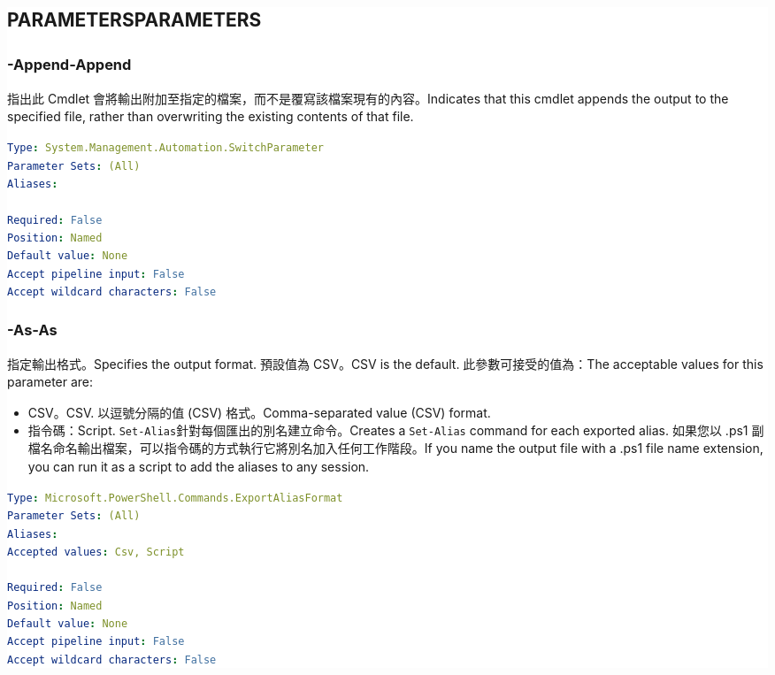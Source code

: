 ## <span data-ttu-id="10192-134">PARAMETERS</span><span class="sxs-lookup"><span data-stu-id="10192-134">PARAMETERS</span></span>

### <span data-ttu-id="10192-135">-Append</span><span class="sxs-lookup"><span data-stu-id="10192-135">-Append</span></span>

<span data-ttu-id="10192-136">指出此 Cmdlet 會將輸出附加至指定的檔案，而不是覆寫該檔案現有的內容。</span><span class="sxs-lookup"><span data-stu-id="10192-136">Indicates that this cmdlet appends the output to the specified file, rather than overwriting the existing contents of that file.</span></span>

```yaml
Type: System.Management.Automation.SwitchParameter
Parameter Sets: (All)
Aliases:

Required: False
Position: Named
Default value: None
Accept pipeline input: False
Accept wildcard characters: False
```

### <span data-ttu-id="10192-137">-As</span><span class="sxs-lookup"><span data-stu-id="10192-137">-As</span></span>

<span data-ttu-id="10192-138">指定輸出格式。</span><span class="sxs-lookup"><span data-stu-id="10192-138">Specifies the output format.</span></span>
<span data-ttu-id="10192-139">預設值為 CSV。</span><span class="sxs-lookup"><span data-stu-id="10192-139">CSV is the default.</span></span>
<span data-ttu-id="10192-140">此參數可接受的值為：</span><span class="sxs-lookup"><span data-stu-id="10192-140">The acceptable values for this parameter are:</span></span>

- <span data-ttu-id="10192-141">CSV。</span><span class="sxs-lookup"><span data-stu-id="10192-141">CSV.</span></span>
<span data-ttu-id="10192-142">以逗號分隔的值 (CSV) 格式。</span><span class="sxs-lookup"><span data-stu-id="10192-142">Comma-separated value (CSV) format.</span></span>
- <span data-ttu-id="10192-143">指令碼：</span><span class="sxs-lookup"><span data-stu-id="10192-143">Script.</span></span>
<span data-ttu-id="10192-144">`Set-Alias`針對每個匯出的別名建立命令。</span><span class="sxs-lookup"><span data-stu-id="10192-144">Creates a `Set-Alias` command for each exported alias.</span></span>
<span data-ttu-id="10192-145">如果您以 .ps1 副檔名命名輸出檔案，可以指令碼的方式執行它將別名加入任何工作階段。</span><span class="sxs-lookup"><span data-stu-id="10192-145">If you name the output file with a .ps1 file name extension, you can run it as a script to add the aliases to any session.</span></span>

```yaml
Type: Microsoft.PowerShell.Commands.ExportAliasFormat
Parameter Sets: (All)
Aliases:
Accepted values: Csv, Script

Required: False
Position: Named
Default value: None
Accept pipeline input: False
Accept wildcard characters: False
```
